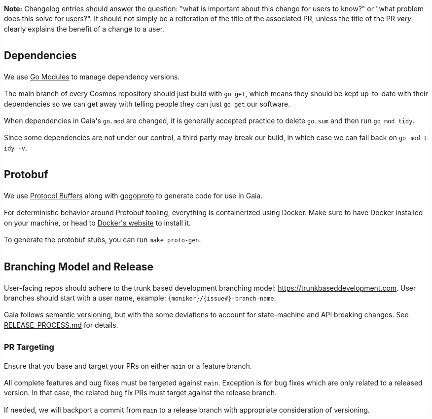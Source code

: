 **Note:** Changelog entries should answer the question: "what is important about this
change for users to know?" or "what problem does this solve for users?". It
should not simply be a reiteration of the title of the associated PR, unless the
title of the PR _very_ clearly explains the benefit of a change to a user.

## Dependencies

We use [Go Modules](https://github.com/golang/go/wiki/Modules) to manage
dependency versions.

The main branch of every Cosmos repository should just build with `go get`,
which means they should be kept up-to-date with their dependencies so we can
get away with telling people they can just `go get` our software.

When dependencies in Gaia's `go.mod` are changed, it is generally accepted practice
to delete `go.sum` and then run `go mod tidy`.

Since some dependencies are not under our control, a third party may break our
build, in which case we can fall back on `go mod tidy -v`.

## Protobuf

We use [Protocol Buffers](https://developers.google.com/protocol-buffers) along with [gogoproto](https://github.com/cosmos/gogoproto) to generate code for use in Gaia.

For deterministic behavior around Protobuf tooling, everything is containerized using Docker. Make sure to have Docker installed on your machine, or head to [Docker's website](https://docs.docker.com/get-docker/) to install it.

To generate the protobuf stubs, you can run `make proto-gen`.

## Branching Model and Release

User-facing repos should adhere to the trunk based development branching model: https://trunkbaseddevelopment.com. User branches should start with a user name, example: `{moniker}/{issue#}-branch-name`.

Gaia follows [semantic versioning](https://semver.org), but with the some deviations to account for state-machine and API breaking changes. See [RELEASE_PROCESS.md](./RELEASE_PROCESS.md) for details. 

### PR Targeting

Ensure that you base and target your PRs on either `main` or a feature branch.

All complete features and bug fixes must be targeted against `main`. 
Exception is for bug fixes which are only related to a released version. 
In that case, the related bug fix PRs must target against the release branch.

If needed, we will backport a commit from `main` to a release branch with appropriate consideration of versioning.

